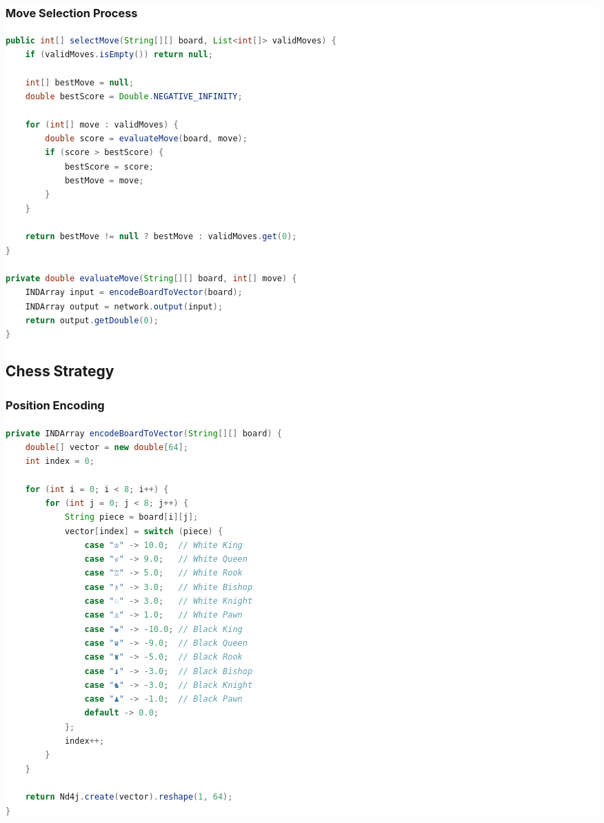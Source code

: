 ### Move Selection Process
```java
public int[] selectMove(String[][] board, List<int[]> validMoves) {
    if (validMoves.isEmpty()) return null;
    
    int[] bestMove = null;
    double bestScore = Double.NEGATIVE_INFINITY;
    
    for (int[] move : validMoves) {
        double score = evaluateMove(board, move);
        if (score > bestScore) {
            bestScore = score;
            bestMove = move;
        }
    }
    
    return bestMove != null ? bestMove : validMoves.get(0);
}

private double evaluateMove(String[][] board, int[] move) {
    INDArray input = encodeBoardToVector(board);
    INDArray output = network.output(input);
    return output.getDouble(0);
}
```

## Chess Strategy

### Position Encoding
```java
private INDArray encodeBoardToVector(String[][] board) {
    double[] vector = new double[64];
    int index = 0;
    
    for (int i = 0; i < 8; i++) {
        for (int j = 0; j < 8; j++) {
            String piece = board[i][j];
            vector[index] = switch (piece) {
                case "♔" -> 10.0;  // White King
                case "♕" -> 9.0;   // White Queen
                case "♖" -> 5.0;   // White Rook
                case "♗" -> 3.0;   // White Bishop
                case "♘" -> 3.0;   // White Knight
                case "♙" -> 1.0;   // White Pawn
                case "♚" -> -10.0; // Black King
                case "♛" -> -9.0;  // Black Queen
                case "♜" -> -5.0;  // Black Rook
                case "♝" -> -3.0;  // Black Bishop
                case "♞" -> -3.0;  // Black Knight
                case "♟" -> -1.0;  // Black Pawn
                default -> 0.0;
            };
            index++;
        }
    }
    
    return Nd4j.create(vector).reshape(1, 64);
}
```

